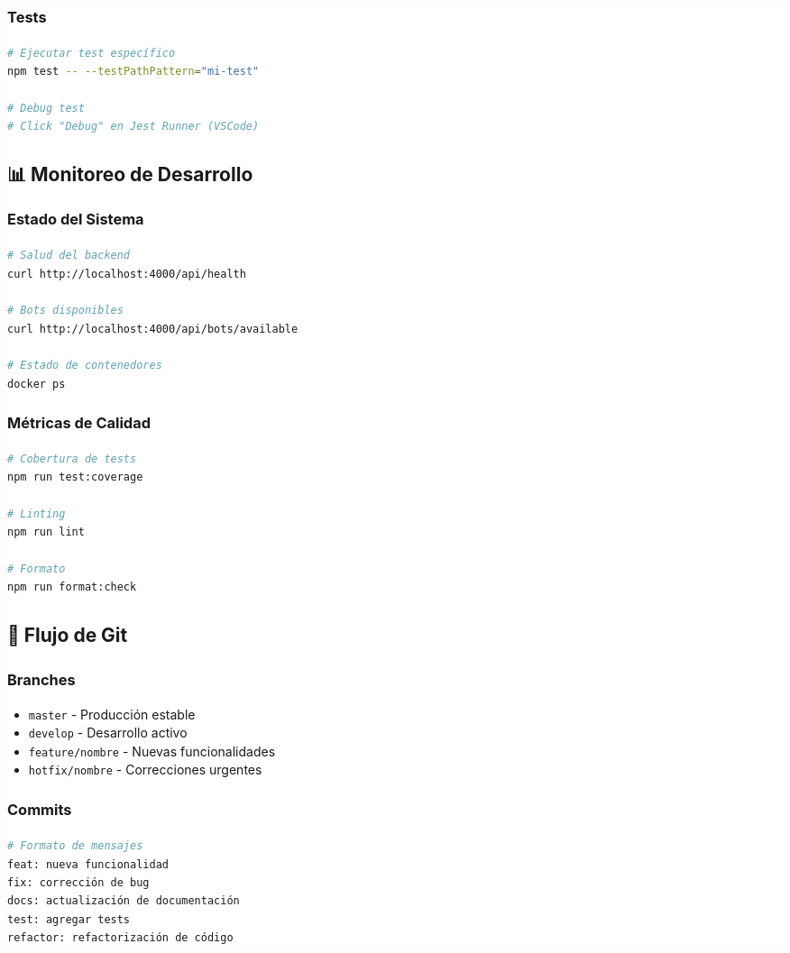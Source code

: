 ### Tests

```bash
# Ejecutar test específico
npm test -- --testPathPattern="mi-test"

# Debug test
# Click "Debug" en Jest Runner (VSCode)
```

## 📊 Monitoreo de Desarrollo

### Estado del Sistema

```bash
# Salud del backend
curl http://localhost:4000/api/health

# Bots disponibles
curl http://localhost:4000/api/bots/available

# Estado de contenedores
docker ps
```

### Métricas de Calidad

```bash
# Cobertura de tests
npm run test:coverage

# Linting
npm run lint

# Formato
npm run format:check
```

## 🔄 Flujo de Git

### Branches

- `master` - Producción estable
- `develop` - Desarrollo activo
- `feature/nombre` - Nuevas funcionalidades
- `hotfix/nombre` - Correcciones urgentes

### Commits

```bash
# Formato de mensajes
feat: nueva funcionalidad
fix: corrección de bug
docs: actualización de documentación
test: agregar tests
refactor: refactorización de código
```

